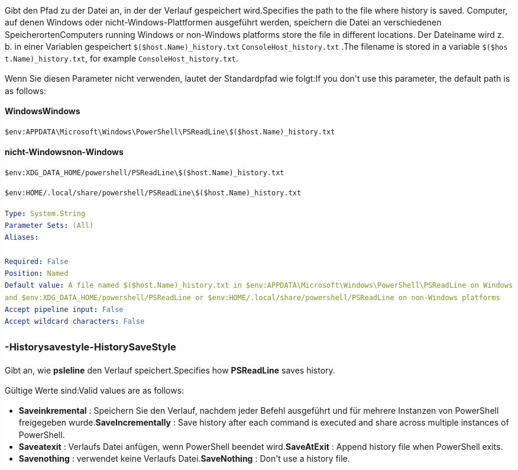 <span data-ttu-id="a3ee0-226">Gibt den Pfad zu der Datei an, in der der Verlauf gespeichert wird.</span><span class="sxs-lookup"><span data-stu-id="a3ee0-226">Specifies the path to the file where history is saved.</span></span> <span data-ttu-id="a3ee0-227">Computer, auf denen Windows oder nicht-Windows-Plattformen ausgeführt werden, speichern die Datei an verschiedenen Speicherorten</span><span class="sxs-lookup"><span data-stu-id="a3ee0-227">Computers running Windows or non-Windows platforms store the file in different locations.</span></span> <span data-ttu-id="a3ee0-228">Der Dateiname wird z. b. in einer Variablen gespeichert `$($host.Name)_history.txt` `ConsoleHost_history.txt` .</span><span class="sxs-lookup"><span data-stu-id="a3ee0-228">The filename is stored in a variable `$($host.Name)_history.txt`, for example `ConsoleHost_history.txt`.</span></span>

<span data-ttu-id="a3ee0-229">Wenn Sie diesen Parameter nicht verwenden, lautet der Standardpfad wie folgt:</span><span class="sxs-lookup"><span data-stu-id="a3ee0-229">If you don't use this parameter, the default path is as follows:</span></span>

<span data-ttu-id="a3ee0-230">**Windows**</span><span class="sxs-lookup"><span data-stu-id="a3ee0-230">**Windows**</span></span>

`$env:APPDATA\Microsoft\Windows\PowerShell\PSReadLine\$($host.Name)_history.txt`

<span data-ttu-id="a3ee0-231">**nicht-Windows**</span><span class="sxs-lookup"><span data-stu-id="a3ee0-231">**non-Windows**</span></span>

`$env:XDG_DATA_HOME/powershell/PSReadLine\$($host.Name)_history.txt`

`$env:HOME/.local/share/powershell/PSReadLine\$($host.Name)_history.txt`

```yaml
Type: System.String
Parameter Sets: (All)
Aliases:

Required: False
Position: Named
Default value: A file named $($host.Name)_history.txt in $env:APPDATA\Microsoft\Windows\PowerShell\PSReadLine on Windows and $env:XDG_DATA_HOME/powershell/PSReadLine or $env:HOME/.local/share/powershell/PSReadLine on non-Windows platforms
Accept pipeline input: False
Accept wildcard characters: False
```

### <span data-ttu-id="a3ee0-232">-Historysavestyle</span><span class="sxs-lookup"><span data-stu-id="a3ee0-232">-HistorySaveStyle</span></span>

<span data-ttu-id="a3ee0-233">Gibt an, wie **psleline** den Verlauf speichert.</span><span class="sxs-lookup"><span data-stu-id="a3ee0-233">Specifies how **PSReadLine** saves history.</span></span>

<span data-ttu-id="a3ee0-234">Gültige Werte sind:</span><span class="sxs-lookup"><span data-stu-id="a3ee0-234">Valid values are as follows:</span></span>

- <span data-ttu-id="a3ee0-235">**Saveinkremental** : Speichern Sie den Verlauf, nachdem jeder Befehl ausgeführt und für mehrere Instanzen von PowerShell freigegeben wurde.</span><span class="sxs-lookup"><span data-stu-id="a3ee0-235">**SaveIncrementally** : Save history after each command is executed and share across multiple instances of PowerShell.</span></span>
- <span data-ttu-id="a3ee0-236">**Saveatexit** : Verlaufs Datei anfügen, wenn PowerShell beendet wird.</span><span class="sxs-lookup"><span data-stu-id="a3ee0-236">**SaveAtExit** : Append history file when PowerShell exits.</span></span>
- <span data-ttu-id="a3ee0-237">**Savenothing** : verwendet keine Verlaufs Datei.</span><span class="sxs-lookup"><span data-stu-id="a3ee0-237">**SaveNothing** : Don't use a history file.</span></span>
